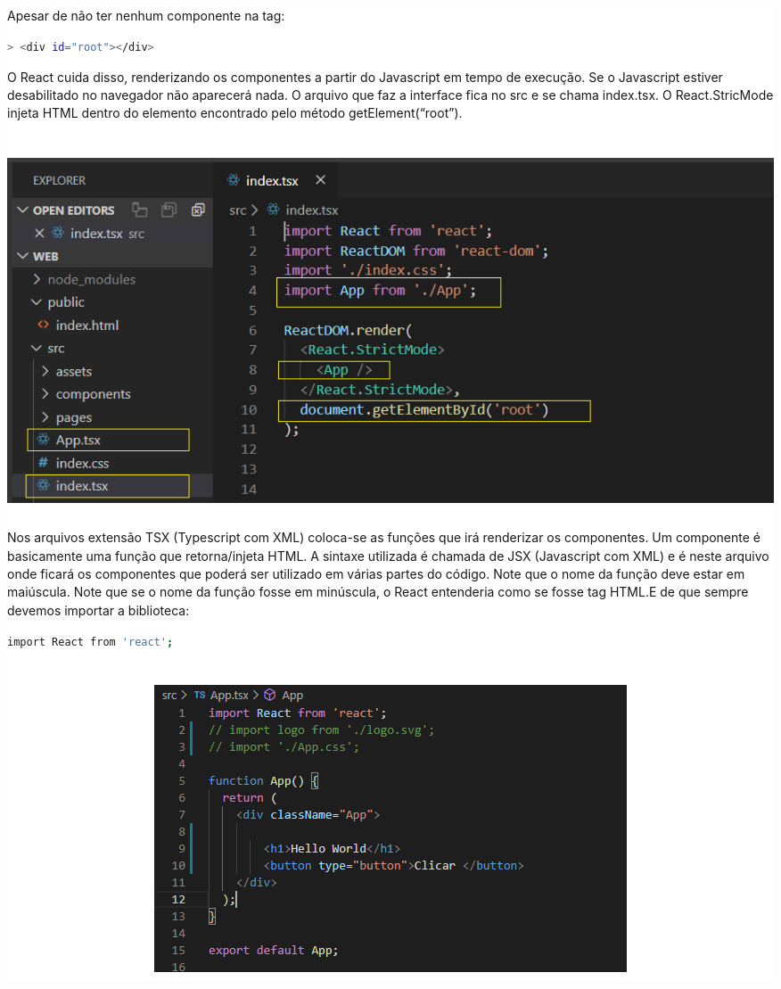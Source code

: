 Apesar de não ter nenhum componente na tag:

```bash
> <div id="root"></div>
```

O React cuida disso, renderizando os componentes a partir do Javascript em tempo de execução. Se o Javascript estiver desabilitado no navegador não aparecerá nada. O arquivo que faz a interface fica no src e se chama index.tsx. O React.StricMode injeta HTML dentro do elemento encontrado pelo método getElement(“root”).

<h1 align="center">
    <img alt="Create Project" src="https://raw.githubusercontent.com/shyoutarou/NLW2_Web/master/.github/getelement.png" />
    <br>
</h1>

Nos arquivos extensão TSX (Typescript com XML) coloca-se as funções que irá renderizar os componentes. Um componente é basicamente uma função que retorna/injeta HTML. A sintaxe utilizada é chamada de JSX (Javascript com XML) e é neste arquivo onde ficará os componentes que poderá ser utilizado em várias partes do código.  Note que o nome da função deve estar em maiúscula. Note que se o nome da função fosse em minúscula, o React entenderia como se fosse tag HTML.E de que sempre devemos importar a biblioteca:

```bash
import React from 'react';
```
<h1 align="center">
    <img alt="Create Project" src="https://raw.githubusercontent.com/shyoutarou/NLW2_Web/master/.github/importreact.png" />
    <br>
</h1>